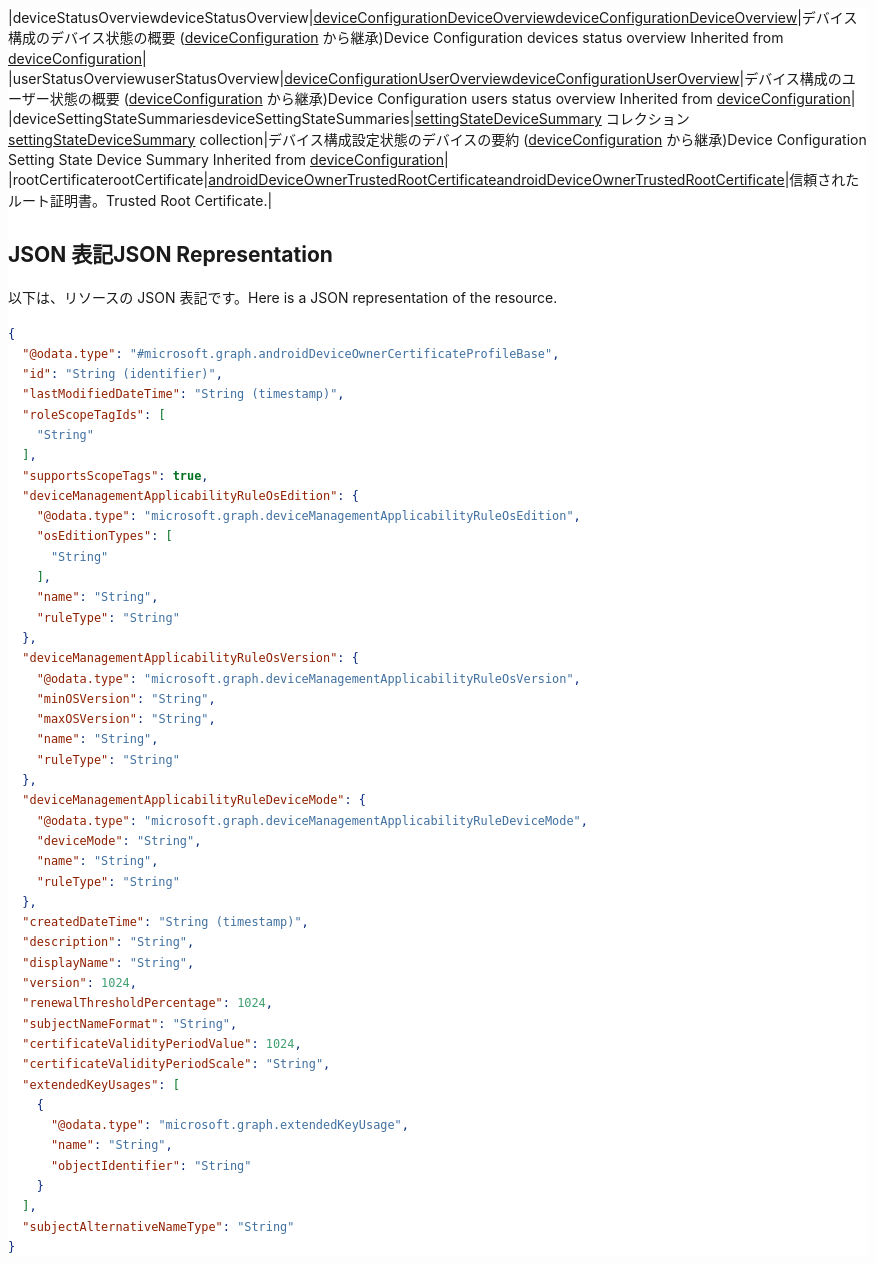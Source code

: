 |<span data-ttu-id="bad83-212">deviceStatusOverview</span><span class="sxs-lookup"><span data-stu-id="bad83-212">deviceStatusOverview</span></span>|[<span data-ttu-id="bad83-213">deviceConfigurationDeviceOverview</span><span class="sxs-lookup"><span data-stu-id="bad83-213">deviceConfigurationDeviceOverview</span></span>](../resources/intune-deviceconfig-deviceconfigurationdeviceoverview.md)|<span data-ttu-id="bad83-214">デバイス構成のデバイス状態の概要 ([deviceConfiguration](../resources/intune-deviceconfig-deviceconfiguration.md) から継承)</span><span class="sxs-lookup"><span data-stu-id="bad83-214">Device Configuration devices status overview Inherited from [deviceConfiguration](../resources/intune-deviceconfig-deviceconfiguration.md)</span></span>|
|<span data-ttu-id="bad83-215">userStatusOverview</span><span class="sxs-lookup"><span data-stu-id="bad83-215">userStatusOverview</span></span>|[<span data-ttu-id="bad83-216">deviceConfigurationUserOverview</span><span class="sxs-lookup"><span data-stu-id="bad83-216">deviceConfigurationUserOverview</span></span>](../resources/intune-deviceconfig-deviceconfigurationuseroverview.md)|<span data-ttu-id="bad83-217">デバイス構成のユーザー状態の概要 ([deviceConfiguration](../resources/intune-deviceconfig-deviceconfiguration.md) から継承)</span><span class="sxs-lookup"><span data-stu-id="bad83-217">Device Configuration users status overview Inherited from [deviceConfiguration](../resources/intune-deviceconfig-deviceconfiguration.md)</span></span>|
|<span data-ttu-id="bad83-218">deviceSettingStateSummaries</span><span class="sxs-lookup"><span data-stu-id="bad83-218">deviceSettingStateSummaries</span></span>|<span data-ttu-id="bad83-219">[settingStateDeviceSummary](../resources/intune-deviceconfig-settingstatedevicesummary.md) コレクション</span><span class="sxs-lookup"><span data-stu-id="bad83-219">[settingStateDeviceSummary](../resources/intune-deviceconfig-settingstatedevicesummary.md) collection</span></span>|<span data-ttu-id="bad83-220">デバイス構成設定状態のデバイスの要約 ([deviceConfiguration](../resources/intune-deviceconfig-deviceconfiguration.md) から継承)</span><span class="sxs-lookup"><span data-stu-id="bad83-220">Device Configuration Setting State Device Summary Inherited from [deviceConfiguration](../resources/intune-deviceconfig-deviceconfiguration.md)</span></span>|
|<span data-ttu-id="bad83-221">rootCertificate</span><span class="sxs-lookup"><span data-stu-id="bad83-221">rootCertificate</span></span>|[<span data-ttu-id="bad83-222">androidDeviceOwnerTrustedRootCertificate</span><span class="sxs-lookup"><span data-stu-id="bad83-222">androidDeviceOwnerTrustedRootCertificate</span></span>](../resources/intune-deviceconfig-androiddeviceownertrustedrootcertificate.md)|<span data-ttu-id="bad83-223">信頼されたルート証明書。</span><span class="sxs-lookup"><span data-stu-id="bad83-223">Trusted Root Certificate.</span></span>|

## <a name="json-representation"></a><span data-ttu-id="bad83-224">JSON 表記</span><span class="sxs-lookup"><span data-stu-id="bad83-224">JSON Representation</span></span>
<span data-ttu-id="bad83-225">以下は、リソースの JSON 表記です。</span><span class="sxs-lookup"><span data-stu-id="bad83-225">Here is a JSON representation of the resource.</span></span>

``` json
{
  "@odata.type": "#microsoft.graph.androidDeviceOwnerCertificateProfileBase",
  "id": "String (identifier)",
  "lastModifiedDateTime": "String (timestamp)",
  "roleScopeTagIds": [
    "String"
  ],
  "supportsScopeTags": true,
  "deviceManagementApplicabilityRuleOsEdition": {
    "@odata.type": "microsoft.graph.deviceManagementApplicabilityRuleOsEdition",
    "osEditionTypes": [
      "String"
    ],
    "name": "String",
    "ruleType": "String"
  },
  "deviceManagementApplicabilityRuleOsVersion": {
    "@odata.type": "microsoft.graph.deviceManagementApplicabilityRuleOsVersion",
    "minOSVersion": "String",
    "maxOSVersion": "String",
    "name": "String",
    "ruleType": "String"
  },
  "deviceManagementApplicabilityRuleDeviceMode": {
    "@odata.type": "microsoft.graph.deviceManagementApplicabilityRuleDeviceMode",
    "deviceMode": "String",
    "name": "String",
    "ruleType": "String"
  },
  "createdDateTime": "String (timestamp)",
  "description": "String",
  "displayName": "String",
  "version": 1024,
  "renewalThresholdPercentage": 1024,
  "subjectNameFormat": "String",
  "certificateValidityPeriodValue": 1024,
  "certificateValidityPeriodScale": "String",
  "extendedKeyUsages": [
    {
      "@odata.type": "microsoft.graph.extendedKeyUsage",
      "name": "String",
      "objectIdentifier": "String"
    }
  ],
  "subjectAlternativeNameType": "String"
}
```



